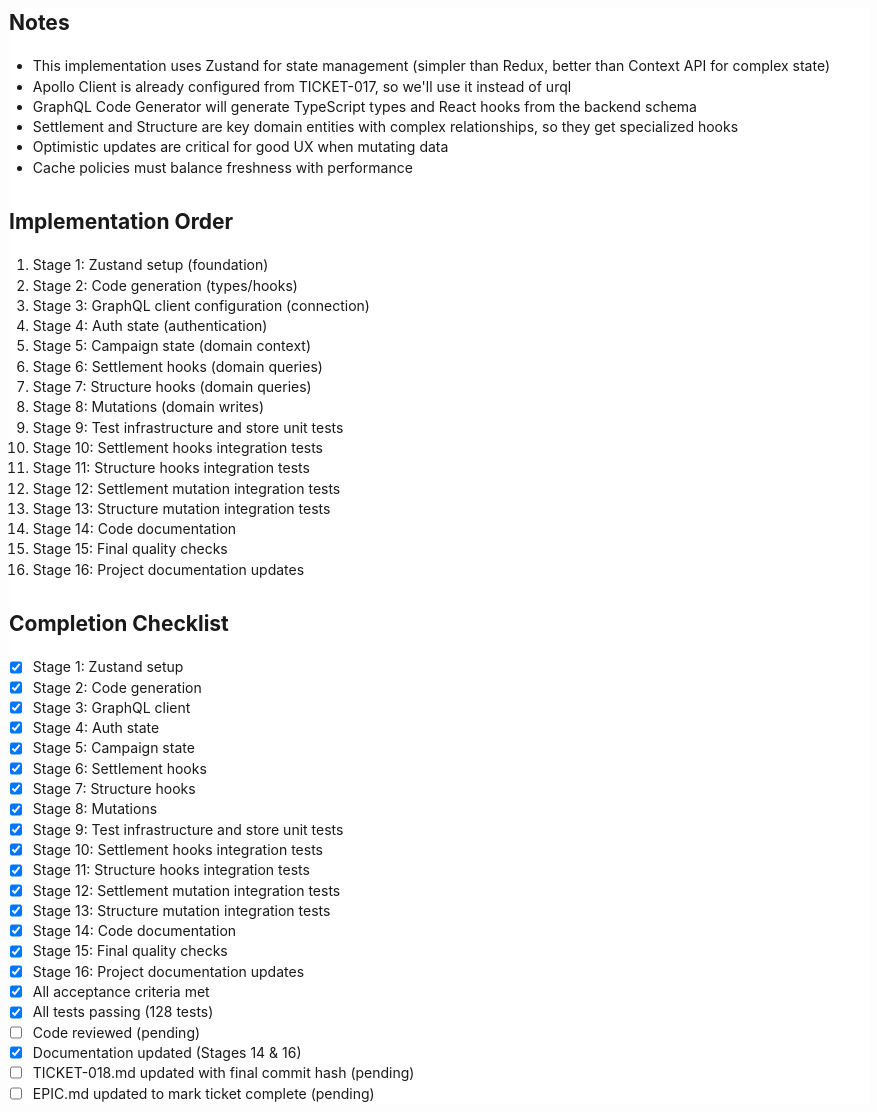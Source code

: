 ## Notes

- This implementation uses Zustand for state management (simpler than Redux, better than Context API for complex state)
- Apollo Client is already configured from TICKET-017, so we'll use it instead of urql
- GraphQL Code Generator will generate TypeScript types and React hooks from the backend schema
- Settlement and Structure are key domain entities with complex relationships, so they get specialized hooks
- Optimistic updates are critical for good UX when mutating data
- Cache policies must balance freshness with performance

## Implementation Order

1. Stage 1: Zustand setup (foundation)
2. Stage 2: Code generation (types/hooks)
3. Stage 3: GraphQL client configuration (connection)
4. Stage 4: Auth state (authentication)
5. Stage 5: Campaign state (domain context)
6. Stage 6: Settlement hooks (domain queries)
7. Stage 7: Structure hooks (domain queries)
8. Stage 8: Mutations (domain writes)
9. Stage 9: Test infrastructure and store unit tests
10. Stage 10: Settlement hooks integration tests
11. Stage 11: Structure hooks integration tests
12. Stage 12: Settlement mutation integration tests
13. Stage 13: Structure mutation integration tests
14. Stage 14: Code documentation
15. Stage 15: Final quality checks
16. Stage 16: Project documentation updates

## Completion Checklist

- [x] Stage 1: Zustand setup
- [x] Stage 2: Code generation
- [x] Stage 3: GraphQL client
- [x] Stage 4: Auth state
- [x] Stage 5: Campaign state
- [x] Stage 6: Settlement hooks
- [x] Stage 7: Structure hooks
- [x] Stage 8: Mutations
- [x] Stage 9: Test infrastructure and store unit tests
- [x] Stage 10: Settlement hooks integration tests
- [x] Stage 11: Structure hooks integration tests
- [x] Stage 12: Settlement mutation integration tests
- [x] Stage 13: Structure mutation integration tests
- [x] Stage 14: Code documentation
- [x] Stage 15: Final quality checks
- [x] Stage 16: Project documentation updates
- [x] All acceptance criteria met
- [x] All tests passing (128 tests)
- [ ] Code reviewed (pending)
- [x] Documentation updated (Stages 14 & 16)
- [ ] TICKET-018.md updated with final commit hash (pending)
- [ ] EPIC.md updated to mark ticket complete (pending)
